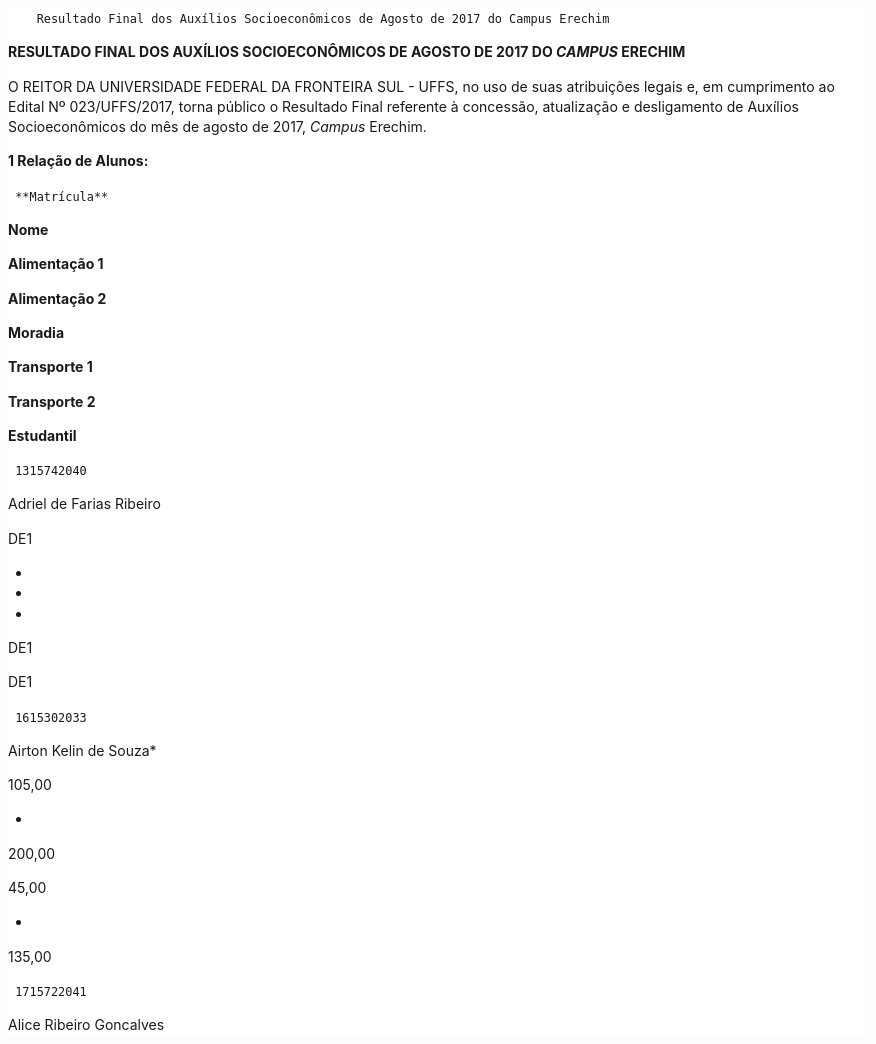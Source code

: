         Resultado Final dos Auxílios Socioeconômicos de Agosto de 2017 do Campus Erechim  

**RESULTADO FINAL DOS AUXÍLIOS SOCIOECONÔMICOS DE AGOSTO DE 2017 DO *CAMPUS* ERECHIM**

  

 O REITOR DA UNIVERSIDADE FEDERAL DA FRONTEIRA SUL - UFFS, no uso de suas atribuições legais e, em cumprimento ao Edital Nº 023/UFFS/2017, torna público o Resultado Final referente à concessão, atualização e desligamento de Auxílios Socioeconômicos do mês de agosto de 2017, *Campus* Erechim.

  

 **1 Relação de Alunos:**

     **Matrícula**

   **Nome**

   **Alimentação 1**

   **Alimentação 2**

   **Moradia**

   **Transporte 1**

   **Transporte 2**

   **Estudantil**

     1315742040

   Adriel de Farias Ribeiro

   DE1

   -

   -

   -

   DE1

   DE1

     1615302033

   Airton Kelin de Souza*

   105,00

   -

   200,00

   45,00

   -

   135,00

     1715722041

   Alice Ribeiro Goncalves
